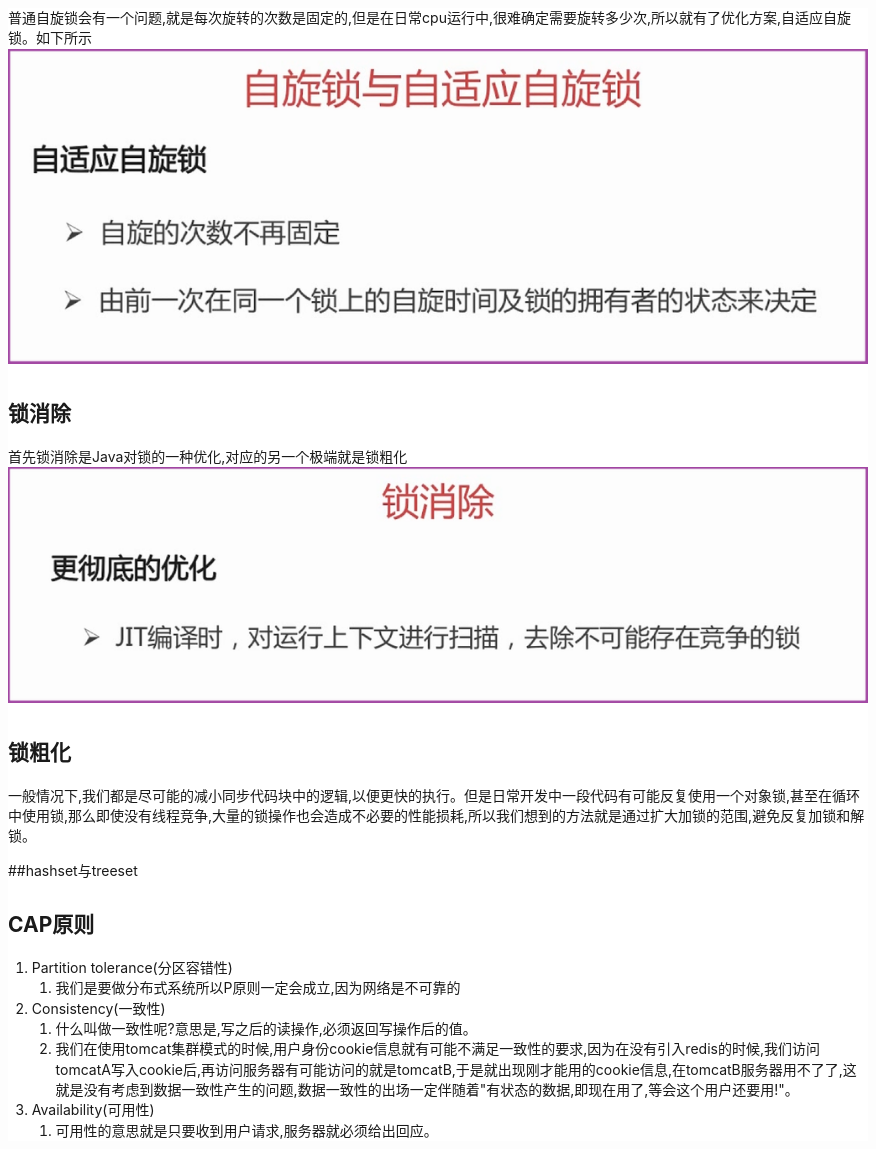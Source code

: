 普通自旋锁会有一个问题,就是每次旋转的次数是固定的,但是在日常cpu运行中,很难确定需要旋转多少次,所以就有了优化方案,自适应自旋锁。如下所示![1568778961442](assets/1568778961442.png)

## 锁消除

首先锁消除是Java对锁的一种优化,对应的另一个极端就是锁粗化![1568779040679](assets/1568779040679.png)

## 锁粗化

一般情况下,我们都是尽可能的减小同步代码块中的逻辑,以便更快的执行。但是日常开发中一段代码有可能反复使用一个对象锁,甚至在循环中使用锁,那么即使没有线程竞争,大量的锁操作也会造成不必要的性能损耗,所以我们想到的方法就是通过扩大加锁的范围,避免反复加锁和解锁。 

##hashset与treeset

## CAP原则

1. Partition tolerance(分区容错性)
   1. 我们是要做分布式系统所以P原则一定会成立,因为网络是不可靠的
2. Consistency(一致性)
   1. 什么叫做一致性呢?意思是,写之后的读操作,必须返回写操作后的值。
   2. 我们在使用tomcat集群模式的时候,用户身份cookie信息就有可能不满足一致性的要求,因为在没有引入redis的时候,我们访问tomcatA写入cookie后,再访问服务器有可能访问的就是tomcatB,于是就出现刚才能用的cookie信息,在tomcatB服务器用不了了,这就是没有考虑到数据一致性产生的问题,数据一致性的出场一定伴随着"有状态的数据,即现在用了,等会这个用户还要用!"。
3. Availability(可用性)
   1. 可用性的意思就是只要收到用户请求,服务器就必须给出回应。
